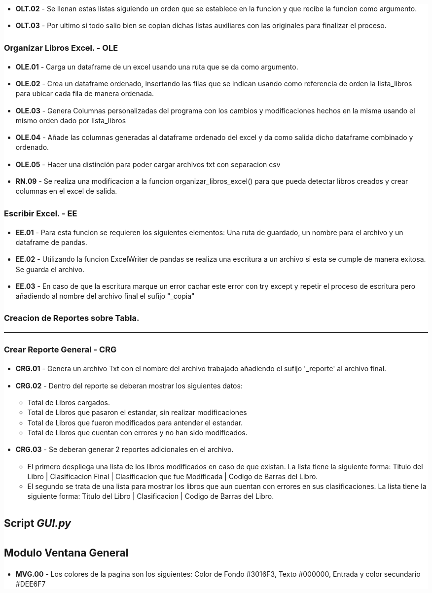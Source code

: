 - **OLT.02** - Se llenan estas listas siguiendo un orden que se establece en la funcion y que recibe la funcion como argumento.

- **OLT.03** - Por ultimo si todo salio bien se copian dichas listas auxiliares con las originales para finalizar el proceso.
### Organizar Libros Excel. - OLE
- **OLE.01** - Carga un dataframe de un excel usando una ruta que se da como argumento.

- **OLE.02** - Crea un dataframe ordenado, insertando las filas que se indican usando como referencia de orden la lista_libros para ubicar cada fila de manera ordenada.

- **OLE.03** - Genera Columnas personalizadas del programa con los cambios y modificaciones hechos en la misma usando el mismo orden dado por lista_libros

- **OLE.04** - Añade las columnas generadas al dataframe ordenado del excel y da como salida dicho dataframe combinado y ordenado.

- **OLE.05** - Hacer una distinción para poder cargar archivos txt con separacion csv

- **RN.09** - Se realiza una modificacion a la funcion organizar_libros_excel() para que pueda detectar libros creados y crear columnas en el excel de salida.


### Escribir Excel. - EE
- **EE.01** - Para esta funcion se requieren los siguientes elementos: Una ruta de guardado, un nombre para el archivo y un dataframe de pandas.

- **EE.02** - Utilizando la funcion ExcelWriter de pandas se realiza una escritura a un archivo si esta se cumple de manera exitosa. Se guarda el archivo.

- **EE.03** - En caso de que la escritura marque un error cachar este error con try except y repetir el proceso de escritura pero añadiendo al nombre del archivo final el sufijo "_copia"
### Creacion de Reportes sobre Tabla.
---
### Crear Reporte General - CRG
- **CRG.01** - Genera un archivo Txt con el nombre del archivo trabajado añadiendo el sufijo '_reporte' al archivo final.

- **CRG.02** - Dentro del reporte se deberan mostrar los siguientes datos:
  - Total de Libros cargados.
  - Total de Libros que pasaron el estandar, sin realizar modificaciones
  - Total de Libros que fueron modificados para antender el estandar.
  - Total de Libros que cuentan con errores y no han sido modificados.

- **CRG.03** - Se deberan generar 2 reportes adicionales en el archivo.
  - El primero despliega una lista de los libros modificados en caso de que existan. La lista tiene la siguiente forma: Titulo del Libro | Clasificacion Final | Clasificacion que fue Modificada | Codigo de Barras del Libro.
  - El segundo se trata de una lista para mostrar los libros que aun cuentan con errores en sus clasificaciones. La lista tiene la siguiente forma: Titulo del Libro | Clasificacion | Codigo de Barras del Libro.


## Script *GUI.py*
## Modulo Ventana General
- **MVG.00** - Los colores de la pagina son los siguientes: Color de Fondo #3016F3, Texto #000000, Entrada y color secundario #DEE6F7
